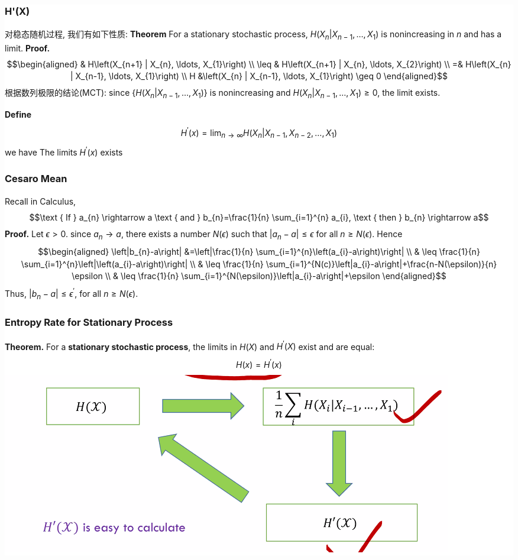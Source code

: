 
### H'(X)

对稳态随机过程, 我们有如下性质: 
**Theorem** For a stationary stochastic process, $H\left(X_{n} | X_{n-1}, \ldots, X_{1}\right)$ is nonincreasing in $n$ and has a limit.
**Proof.** 
$$\begin{aligned}
& H\left(X_{n+1} | X_{n}, \ldots, X_{1}\right) \\
\leq & H\left(X_{n+1} | X_{n}, \ldots, X_{2}\right) \\
=& H\left(X_{n} | X_{n-1}, \ldots, X_{1}\right) \\
H &\left(X_{n} | X_{n-1}, \ldots, X_{1}\right) \geq 0
\end{aligned}$$
根据数列极限的结论(MCT): since $\left\{H\left(X_{n} | X_{n-1}, \ldots, X_{1}\right)\right\}$ is nonincreasing and $H\left(X_{n} | X_{n-1}, \ldots, X_{1}\right) \geq 0,$ the limit exists.

**Define**
$$H^{\prime}(x)=\lim _{n \rightarrow \infty} H\left(X_{n} | X_{n-1}, X_{n-2}, \ldots, X_{1}\right)$$
we have The limits $H^{\prime}(x)$ exists

### Cesaro Mean
Recall in Calculus, 
$$\text { If } a_{n} \rightarrow a \text { and } b_{n}=\frac{1}{n} \sum_{i=1}^{n} a_{i}, \text { then } b_{n} \rightarrow a$$
**Proof.**
Let $\epsilon>0 .$ since $a_{n} \rightarrow a$, there exists a number $N(\epsilon)$ such that $\left|a_{n}-a\right| \leq \epsilon$ for all $n \geq N(\epsilon) .$ Hence
$$\begin{aligned}
\left|b_{n}-a\right| &=\left|\frac{1}{n} \sum_{i=1}^{n}\left(a_{i}-a\right)\right| \\
& \leq \frac{1}{n} \sum_{i=1}^{n}\left|\left(a_{i}-a\right)\right| \\
& \leq \frac{1}{n} \sum_{i=1}^{N(c)}\left|a_{i}-a\right|+\frac{n-N(\epsilon)}{n} \epsilon \\
& \leq \frac{1}{n} \sum_{i=1}^{N(\epsilon)}\left|a_{i}-a\right|+\epsilon
\end{aligned}$$
Thus, $\left|b_{n}-a\right| \leq \epsilon^{\prime},$ for all $n \geq N(\epsilon)$.

### Entropy Rate for Stationary Process

**Theorem.** For a **stationary stochastic process**, the limits in $H(X)$ and $H^{\prime}(X)$ exist and are equal:
$$
H(x)=H^{\prime}(x)
$$
![](./img/0318-1.png)
